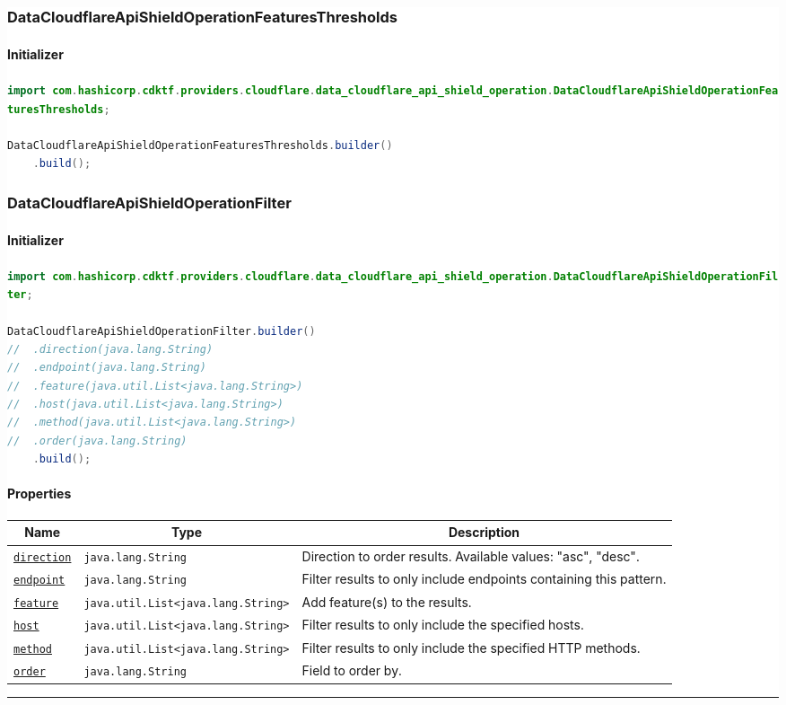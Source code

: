 
### DataCloudflareApiShieldOperationFeaturesThresholds <a name="DataCloudflareApiShieldOperationFeaturesThresholds" id="@cdktf/provider-cloudflare.dataCloudflareApiShieldOperation.DataCloudflareApiShieldOperationFeaturesThresholds"></a>

#### Initializer <a name="Initializer" id="@cdktf/provider-cloudflare.dataCloudflareApiShieldOperation.DataCloudflareApiShieldOperationFeaturesThresholds.Initializer"></a>

```java
import com.hashicorp.cdktf.providers.cloudflare.data_cloudflare_api_shield_operation.DataCloudflareApiShieldOperationFeaturesThresholds;

DataCloudflareApiShieldOperationFeaturesThresholds.builder()
    .build();
```


### DataCloudflareApiShieldOperationFilter <a name="DataCloudflareApiShieldOperationFilter" id="@cdktf/provider-cloudflare.dataCloudflareApiShieldOperation.DataCloudflareApiShieldOperationFilter"></a>

#### Initializer <a name="Initializer" id="@cdktf/provider-cloudflare.dataCloudflareApiShieldOperation.DataCloudflareApiShieldOperationFilter.Initializer"></a>

```java
import com.hashicorp.cdktf.providers.cloudflare.data_cloudflare_api_shield_operation.DataCloudflareApiShieldOperationFilter;

DataCloudflareApiShieldOperationFilter.builder()
//  .direction(java.lang.String)
//  .endpoint(java.lang.String)
//  .feature(java.util.List<java.lang.String>)
//  .host(java.util.List<java.lang.String>)
//  .method(java.util.List<java.lang.String>)
//  .order(java.lang.String)
    .build();
```

#### Properties <a name="Properties" id="Properties"></a>

| **Name** | **Type** | **Description** |
| --- | --- | --- |
| <code><a href="#@cdktf/provider-cloudflare.dataCloudflareApiShieldOperation.DataCloudflareApiShieldOperationFilter.property.direction">direction</a></code> | <code>java.lang.String</code> | Direction to order results. Available values: "asc", "desc". |
| <code><a href="#@cdktf/provider-cloudflare.dataCloudflareApiShieldOperation.DataCloudflareApiShieldOperationFilter.property.endpoint">endpoint</a></code> | <code>java.lang.String</code> | Filter results to only include endpoints containing this pattern. |
| <code><a href="#@cdktf/provider-cloudflare.dataCloudflareApiShieldOperation.DataCloudflareApiShieldOperationFilter.property.feature">feature</a></code> | <code>java.util.List<java.lang.String></code> | Add feature(s) to the results. |
| <code><a href="#@cdktf/provider-cloudflare.dataCloudflareApiShieldOperation.DataCloudflareApiShieldOperationFilter.property.host">host</a></code> | <code>java.util.List<java.lang.String></code> | Filter results to only include the specified hosts. |
| <code><a href="#@cdktf/provider-cloudflare.dataCloudflareApiShieldOperation.DataCloudflareApiShieldOperationFilter.property.method">method</a></code> | <code>java.util.List<java.lang.String></code> | Filter results to only include the specified HTTP methods. |
| <code><a href="#@cdktf/provider-cloudflare.dataCloudflareApiShieldOperation.DataCloudflareApiShieldOperationFilter.property.order">order</a></code> | <code>java.lang.String</code> | Field to order by. |

---